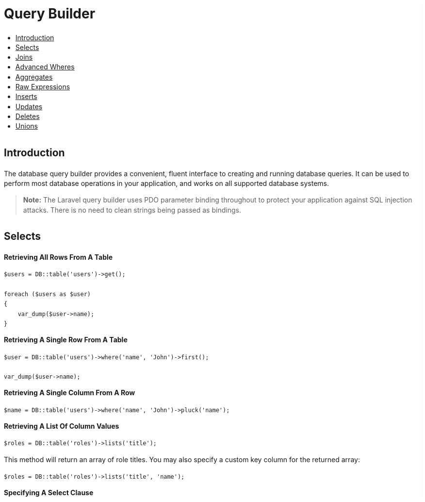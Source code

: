 # Query Builder

- [Introduction](#introduction)
- [Selects](#selects)
- [Joins](#joins)
- [Advanced Wheres](#advanced-wheres)
- [Aggregates](#aggregates)
- [Raw Expressions](#raw-expressions)
- [Inserts](#inserts)
- [Updates](#updates)
- [Deletes](#deletes)
- [Unions](#unions)

<a name="introduction"></a>
## Introduction

The database query builder provides a convenient, fluent interface to creating and running database queries. It can be used to perform most database operations in your application, and works on all supported database systems.

> **Note:** The Laravel query builder uses PDO parameter binding throughout to protect your application against SQL injection attacks. There is no need to clean strings being passed as bindings.

<a name="selects"></a>
## Selects

**Retrieving All Rows From A Table**

	$users = DB::table('users')->get();

	foreach ($users as $user)
	{
		var_dump($user->name);
	}

**Retrieving A Single Row From A Table**

	$user = DB::table('users')->where('name', 'John')->first();

	var_dump($user->name);

**Retrieving A Single Column From A Row**

	$name = DB::table('users')->where('name', 'John')->pluck('name');

**Retrieving A List Of Column Values**

	$roles = DB::table('roles')->lists('title');

This method will return an array of role titles. You may also specify a custom key column for the returned array:

	$roles = DB::table('roles')->lists('title', 'name');

**Specifying A Select Clause**
